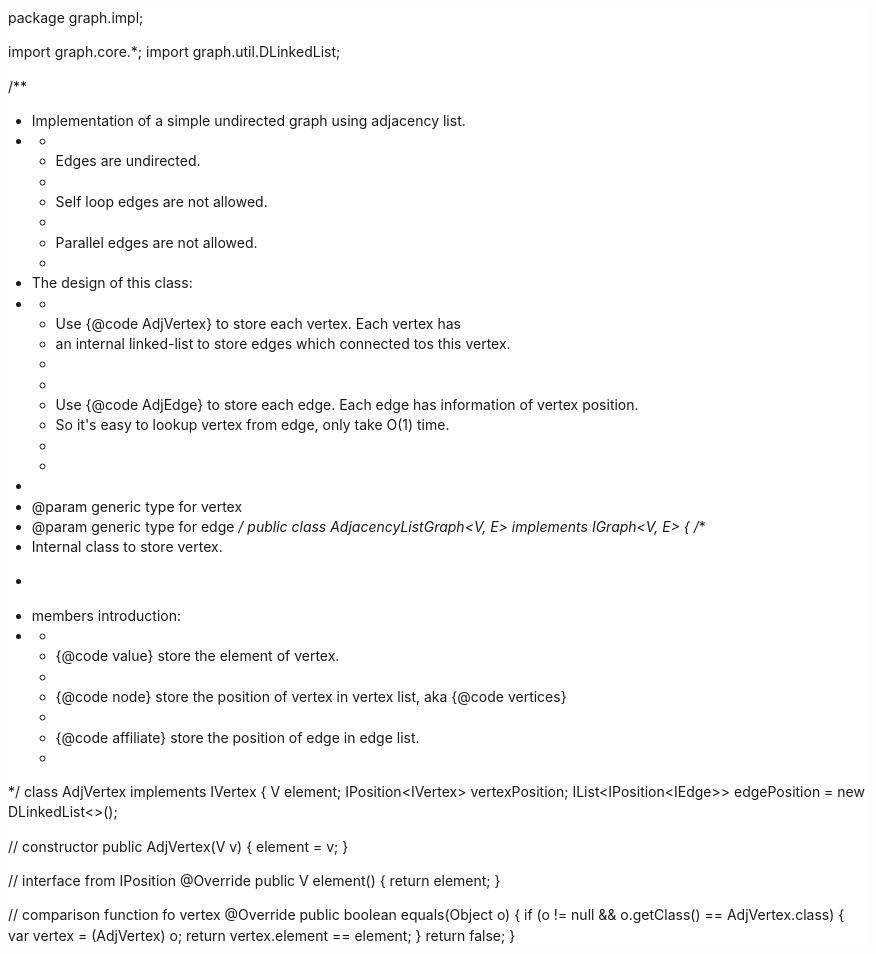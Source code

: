package graph.impl;

import graph.core.*;
import graph.util.DLinkedList;


/**
 * Implementation of a simple undirected graph using adjacency list.
 * <ul>
 *   <li>Edges are undirected.</li>
 *   <li>Self loop edges are not allowed.</li>
 *   <li>Parallel edges are not allowed.</li>
 * </ul>
 * The design of this class:
 * <ul>
 *   <li>Use {@code AdjVertex} to store each vertex. Each vertex has
 *   an internal linked-list to store edges which connected tos this vertex.
 *   </li>
 *   <li>Use {@code AdjEdge} to store each edge. Each edge has information of vertex position.
 *   So it's easy to lookup vertex from edge, only take O(1) time.
 *   </li>
 * </ul>
 *
 * @param <V> generic type for vertex
 * @param <E> generic type for edge
 */
public class AdjacencyListGraph<V, E> implements IGraph<V, E> {
/**
 * Internal class to store vertex.
 * <p>
 * members introduction:
 * <ul>
 *   <li>{@code value} store the element of vertex.</li>
 *   <li>{@code node} store the position of vertex in vertex list, aka {@code vertices}</li>
 *   <li>{@code affiliate} store the position of edge in edge list.</li>
 * </ul>
 */
class AdjVertex implements IVertex<V> {
  V element;
  IPosition<IVertex<V>> vertexPosition;
  IList<IPosition<IEdge<E>>> edgePosition = new DLinkedList<>();

  // constructor
  public AdjVertex(V v) {
    element = v;
  }

  // interface from IPosition
  @Override
  public V element() {
    return element;
  }

  // comparison function fo vertex
  @Override
  public boolean equals(Object o) {
    if (o != null && o.getClass() == AdjVertex.class) {
      var vertex = (AdjVertex) o;
      return vertex.element == element;
    }
    return false;
  }
